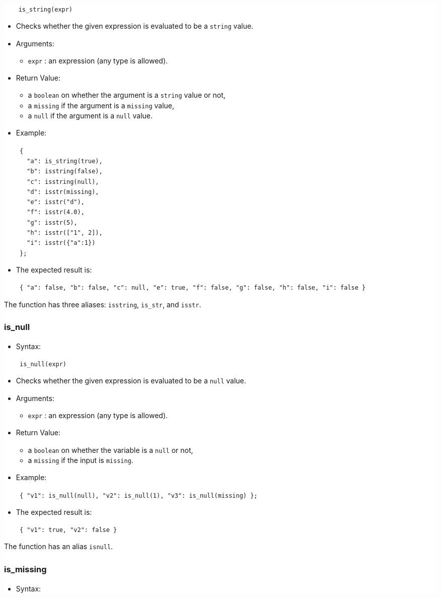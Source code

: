         is_string(expr)

 * Checks whether the given expression is evaluated to be a `string` value.
 * Arguments:
    * `expr` : an expression (any type is allowed).
 * Return Value:
    * a `boolean` on whether the argument is a `string` value or not,
    * a `missing` if the argument is a `missing` value,
    * a `null` if the argument is a `null` value.

 * Example:

        {
          "a": is_string(true),
          "b": isstring(false),
          "c": isstring(null),
          "d": isstr(missing),
          "e": isstr("d"),
          "f": isstr(4.0),
          "g": isstr(5),
          "h": isstr(["1", 2]),
          "i": isstr({"a":1})
        };


 * The expected result is:

        { "a": false, "b": false, "c": null, "e": true, "f": false, "g": false, "h": false, "i": false }

 The function has three aliases: `isstring`, `is_str`, and `isstr`.


### is_null ###
 * Syntax:

        is_null(expr)

 * Checks whether the given expression is evaluated to be a `null` value.
 * Arguments:
    * `expr` : an expression (any type is allowed).
 * Return Value:
    * a `boolean` on whether the variable is a `null` or not,
    * a `missing` if the input is `missing`.

 * Example:

        { "v1": is_null(null), "v2": is_null(1), "v3": is_null(missing) };


 * The expected result is:

        { "v1": true, "v2": false }

 The function has an alias `isnull`.

### is_missing ###
 * Syntax:
